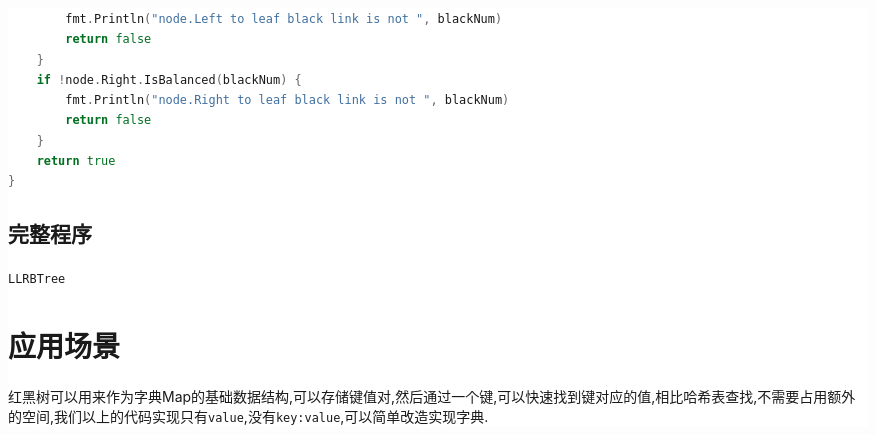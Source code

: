 ```go
        fmt.Println("node.Left to leaf black link is not ", blackNum)
        return false
    }
    if !node.Right.IsBalanced(blackNum) {
        fmt.Println("node.Right to leaf black link is not ", blackNum)
        return false
    }
    return true
}
```

## 完整程序
`LLRBTree`

# 应用场景
红黑树可以用来作为字典Map的基础数据结构,可以存储键值对,然后通过一个键,可以快速找到键对应的值,相比哈希表查找,不需要占用额外的空间,我们以上的代码实现只有`value`,没有`key:value`,可以简单改造实现字典.